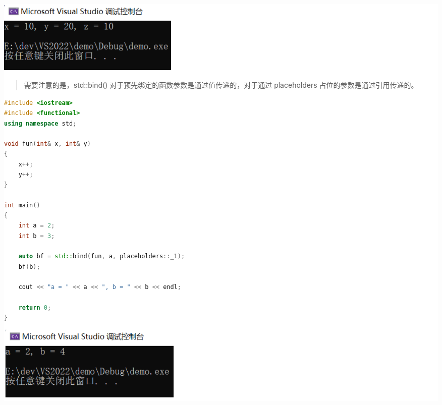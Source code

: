 <img src="assets/image-20230927000855606.png" alt="image-20230927000855606" style="zoom:67%;" /> 

> 需要注意的是，std::bind() 对于预先绑定的函数参数是通过值传递的，对于通过 placeholders 占位的参数是通过引用传递的。

```C++
#include <iostream>
#include <functional>
using namespace std;

void fun(int& x, int& y)
{
	x++;
	y++;
}

int main()
{
	int a = 2;
	int b = 3;
	
	auto bf = std::bind(fun, a, placeholders::_1);
	bf(b);

	cout << "a = " << a << ", b = " << b << endl;

	return 0;
}
```

<img src="assets/image-20230927000942665.png" alt="image-20230927000942665" style="zoom:67%;" /> 

